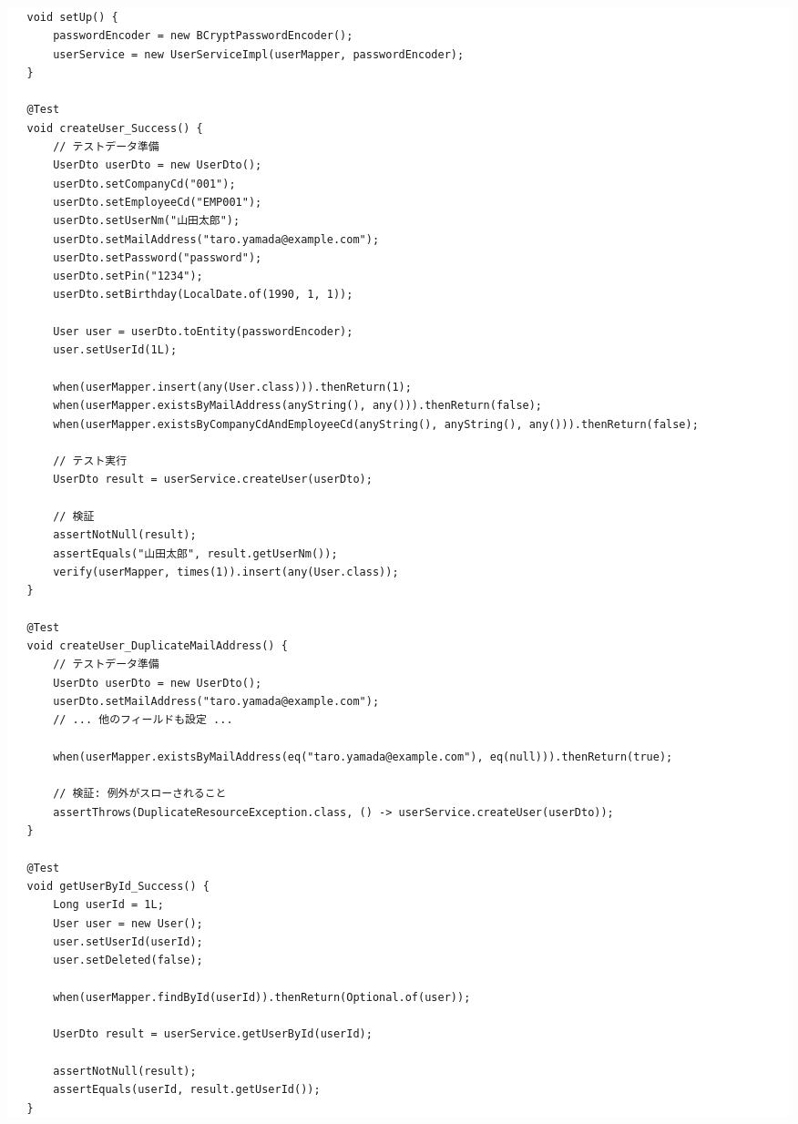 ````
   void setUp() {
       passwordEncoder = new BCryptPasswordEncoder();
       userService = new UserServiceImpl(userMapper, passwordEncoder);
   }

   @Test
   void createUser_Success() {
       // テストデータ準備
       UserDto userDto = new UserDto();
       userDto.setCompanyCd("001");
       userDto.setEmployeeCd("EMP001");
       userDto.setUserNm("山田太郎");
       userDto.setMailAddress("taro.yamada@example.com");
       userDto.setPassword("password");
       userDto.setPin("1234");
       userDto.setBirthday(LocalDate.of(1990, 1, 1));

       User user = userDto.toEntity(passwordEncoder);
       user.setUserId(1L);

       when(userMapper.insert(any(User.class))).thenReturn(1);
       when(userMapper.existsByMailAddress(anyString(), any())).thenReturn(false);
       when(userMapper.existsByCompanyCdAndEmployeeCd(anyString(), anyString(), any())).thenReturn(false);

       // テスト実行
       UserDto result = userService.createUser(userDto);

       // 検証
       assertNotNull(result);
       assertEquals("山田太郎", result.getUserNm());
       verify(userMapper, times(1)).insert(any(User.class));
   }

   @Test
   void createUser_DuplicateMailAddress() {
       // テストデータ準備
       UserDto userDto = new UserDto();
       userDto.setMailAddress("taro.yamada@example.com");
       // ... 他のフィールドも設定 ...

       when(userMapper.existsByMailAddress(eq("taro.yamada@example.com"), eq(null))).thenReturn(true);

       // 検証: 例外がスローされること
       assertThrows(DuplicateResourceException.class, () -> userService.createUser(userDto));
   }

   @Test
   void getUserById_Success() {
       Long userId = 1L;
       User user = new User();
       user.setUserId(userId);
       user.setDeleted(false);

       when(userMapper.findById(userId)).thenReturn(Optional.of(user));

       UserDto result = userService.getUserById(userId);

       assertNotNull(result);
       assertEquals(userId, result.getUserId());
   }

````